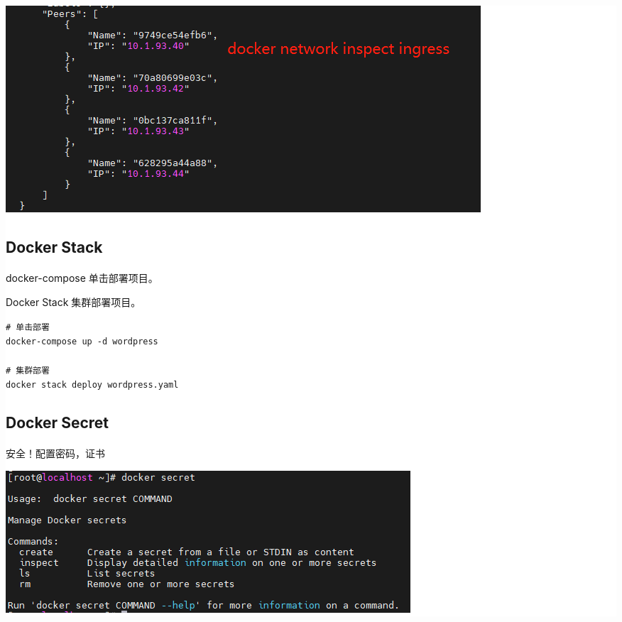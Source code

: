 ![image-20210927165458817](./images/Docker进阶/image-20210927165458817.png)





## Docker Stack

docker-compose 单击部署项目。

Docker Stack 集群部署项目。

```shell
# 单击部署
docker-compose up -d wordpress

# 集群部署
docker stack deploy wordpress.yaml
```





## Docker Secret

安全！配置密码，证书

![image-20210927170033213](./images/Docker进阶/image-20210927170033213.png)

